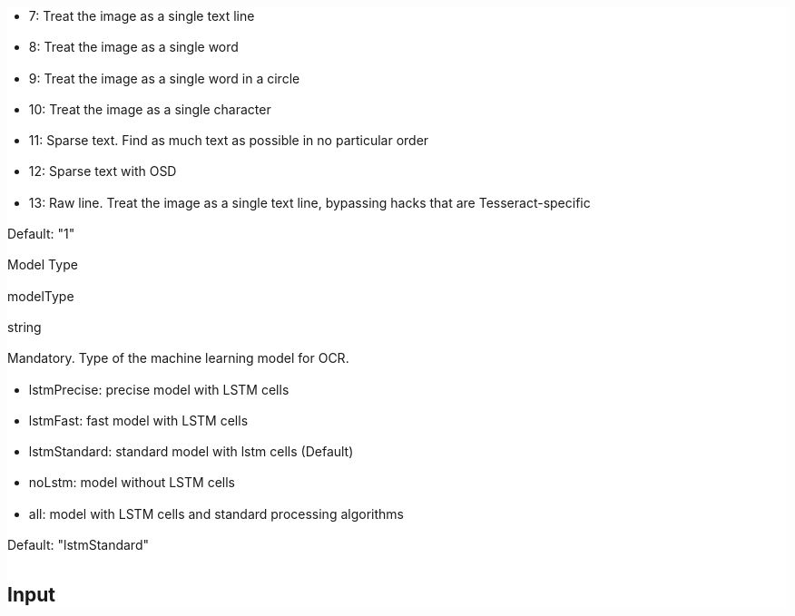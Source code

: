 -   7: Treat the image as a single text line

-   8: Treat the image as a single word

-   9: Treat the image as a single word in a circle

-   10: Treat the image as a single character

-   11: Sparse text. Find as much text as possible in no particular order

-   12: Sparse text with OSD

-   13: Raw line. Treat the image as a single text line, bypassing hacks that are Tesseract-specific


Default: "1"

</td>
</tr>
<tr>
<td valign="top">

Model Type

</td>
<td valign="top">

modelType

</td>
<td valign="top">

string

</td>
<td valign="top">

Mandatory. Type of the machine learning model for OCR.

-   lstmPrecise: precise model with LSTM cells

-   lstmFast: fast model with LSTM cells

-   lstmStandard: standard model with lstm cells \(Default\)

-   noLstm: model without LSTM cells

-   all: model with LSTM cells and standard processing algorithms


Default: "lstmStandard"

</td>
</tr>
</table>



<a name="loio046d8c4a7f164396a171d0a9722f4ad1__section_zgh_xbg_b3b"/>

## Input
